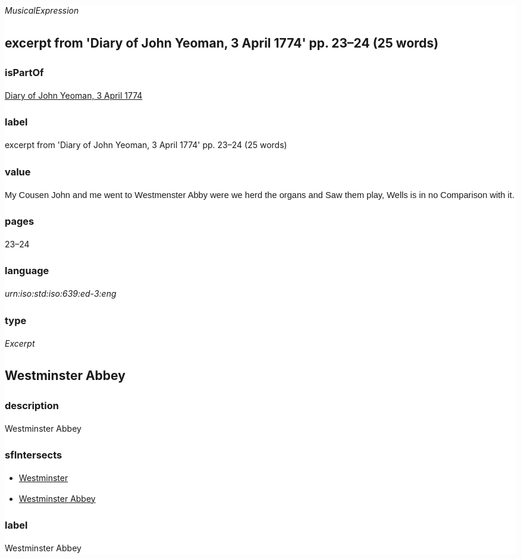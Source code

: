 *MusicalExpression*

## excerpt from 'Diary of John Yeoman, 3 April 1774' pp. 23–24 (25 words)

### isPartOf


[Diary of John Yeoman, 3 April 1774](#Diary-of-John-Yeoman-3-April-1774)

### label


excerpt from 'Diary of John Yeoman, 3 April 1774' pp. 23–24 (25 words)

### value


<p><span style="font-size: 11.0pt; line-height: 115%; font-family: 'Calibri',sans-serif; mso-fareast-font-family: Calibri; mso-bidi-font-family: 'Times New Roman'; mso-ansi-language: EN-GB; mso-fareast-language: EN-US; mso-bidi-language: AR-SA;">My Cousen John and me went to Westmenster Abby were we herd the organs and Saw them play, Wells is in no Comparison with it.</span></p>

### pages


23–24

### language


*urn:iso:std:iso:639:ed-3:eng*

### type


*Excerpt*

## Westminster Abbey

### description


Westminster Abbey

### sfIntersects

 - [Westminster](#Westminster)

 - [Westminster Abbey](#Westminster-Abbey)

### label


Westminster Abbey
